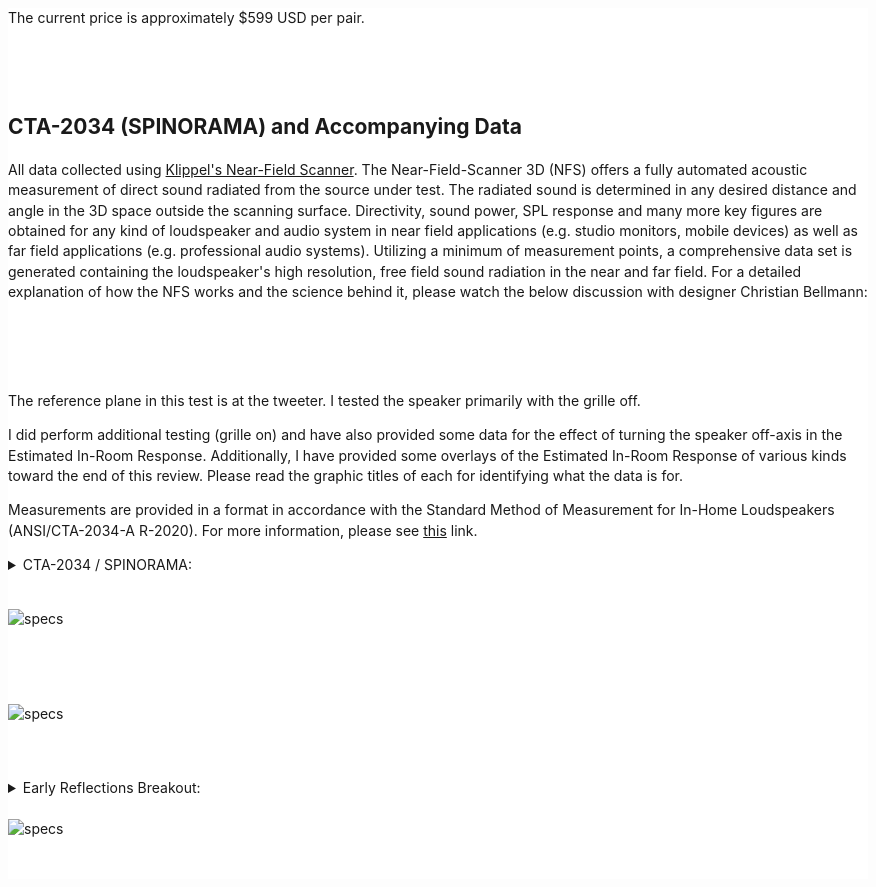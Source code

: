 
The current price is approximately $599 USD per pair.

<br>
<br>


## CTA-2034 (SPINORAMA) and Accompanying Data

All data collected using [Klippel's Near-Field Scanner](http://www.klippel.de/products/rd-system/modules/nfs-near-field-scanner.html#:~:text=The%20Near%2DField%20Scanner%203D,move%20during%20the%20scanning%20process.).  The Near-Field-Scanner 3D (NFS) offers a fully automated acoustic measurement of direct sound radiated from the source under test. The radiated sound is determined in any desired distance and angle in the 3D space outside the scanning surface. Directivity, sound power, SPL response and many more key figures are obtained for any kind of loudspeaker and audio system in near field applications (e.g. studio monitors, mobile devices) as well as far field applications (e.g. professional audio systems). Utilizing a minimum of measurement points, a comprehensive data set is generated containing the loudspeaker's high resolution, free field sound radiation in the near and far field.  For a detailed explanation of how the NFS works and the science behind it, please watch the below discussion with designer Christian Bellmann:
<iframe width="560" height="315" src="https://www.youtube.com/embed/-s-R1HCYUYs" frameborder="0" allow="accelerometer; autoplay; clipboard-write; encrypted-media; gyroscope; picture-in-picture" allowfullscreen></iframe>

<br>
<br>
<br>

The reference plane in this test is at the tweeter.  I tested the speaker primarily with the grille off.

I did perform additional testing (grille on) and have also provided some data for the effect of turning the speaker off-axis in the Estimated In-Room Response.  Additionally, I have provided some overlays of the Estimated In-Room Response of various kinds toward the end of this review.  Please read the graphic titles of each for identifying what the data is for.

Measurements are provided in a format in accordance with the Standard Method of Measurement for In-Home Loudspeakers (ANSI/CTA-2034-A R-2020).  For more information, please see [this](https://shop.cta.tech/products/standard-method-of-measurement-for-in-home-loudspeakers) link.


<details><summary>
CTA-2034 / SPINORAMA:
</summary></details>

<img align="left" src="https://dl.dropboxusercontent.com/s/7mfwf83tephjmvn/CEA2034%20--%20Klipsch%20RP-500M%20I.png?dl=0" alt="specs" width="100%" style="vertical-align:middle;margin:20px 0px"/><br clear="all" />
<br>

<img align="left" src="https://dl.dropboxusercontent.com/s/3i55pmr3jsd9hsb/CEA2034%20--%20Klipsch%20RP-500M%20I%20%28Grille%20On%29.png?dl=0" alt="specs" width="100%" style="vertical-align:middle;margin:20px 0px"/><br clear="all" />
<br>

<details><summary>
Early Reflections Breakout:
</summary></details>
<img align="left" src="https://dl.dropboxusercontent.com/s/1heddkse6yrfdxe/Early%20Reflections.png?dl=0" alt="specs" width="100%" style="vertical-align:middle;margin:20px 0px"/><br clear="all" />
<br>

